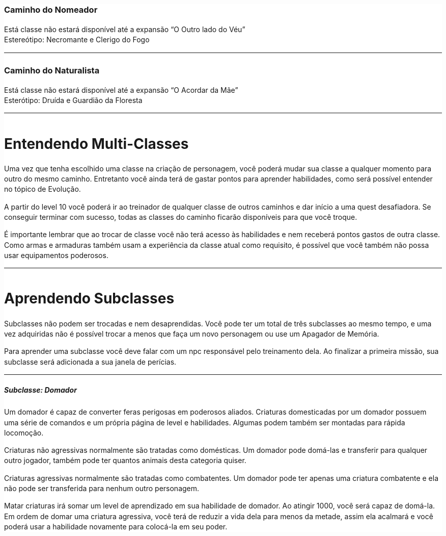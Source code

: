 
### Caminho do Nomeador
Está classe não estará disponível até a expansão “O Outro lado do Véu”  
Estereótipo: Necromante e Clerigo do Fogo

---

### Caminho do Naturalista
Está classe não estará disponível até a expansão “O Acordar da Mãe”  
Esterótipo: Druída e Guardião da Floresta

---

# Entendendo Multi-Classes
Uma vez que tenha escolhido uma classe na criação de personagem, você poderá mudar sua classe a qualquer momento para outro do mesmo caminho. Entretanto você ainda terá de gastar pontos para aprender habilidades, como será possível entender no tópico de Evolução.

A partir do level 10 você poderá ir ao treinador de qualquer classe de outros caminhos e dar início a uma quest desafiadora. Se conseguir terminar com sucesso, todas as classes do caminho ficarão disponíveis para que você troque.

É importante lembrar que ao trocar de classe você não terá acesso às habilidades e nem receberá pontos gastos de outra classe. Como armas e armaduras também usam a experiência da classe atual como requisito, é possível que você também não possa usar equipamentos poderosos.

---

# Aprendendo Subclasses
Subclasses não podem ser trocadas e nem desaprendidas. Você pode ter um total de três subclasses ao mesmo tempo, e uma vez adquiridas não é possível trocar a menos que faça um novo personagem ou use um Apagador de Memória.

Para aprender uma subclasse você deve falar com um npc responsável pelo treinamento dela. Ao finalizar a primeira missão, sua subclasse será adicionada a sua janela de perícias.

---

##### Subclasse: Domador
Um domador é capaz de converter feras perigosas em poderosos aliados. Criaturas domesticadas por um domador possuem uma série de comandos e um própria página de level e habilidades. Algumas podem também ser montadas para rápida locomoção.

Criaturas não agressivas normalmente são tratadas como domésticas. Um domador pode domá-las e transferir para qualquer outro jogador, também pode ter quantos animais desta categoria quiser.

Criaturas agressivas normalmente são tratadas como combatentes. Um domador pode ter apenas uma criatura combatente e ela não pode ser transferida para nenhum outro personagem.

Matar criaturas irá somar um level de aprendizado em sua habilidade de domador. Ao atingir 1000, você será capaz de domá-la. Em ordem de domar uma criatura agressiva, você terá de reduzir a vida dela para menos da metade, assim ela acalmará e você poderá usar a habilidade novamente para colocá-la em seu poder.
